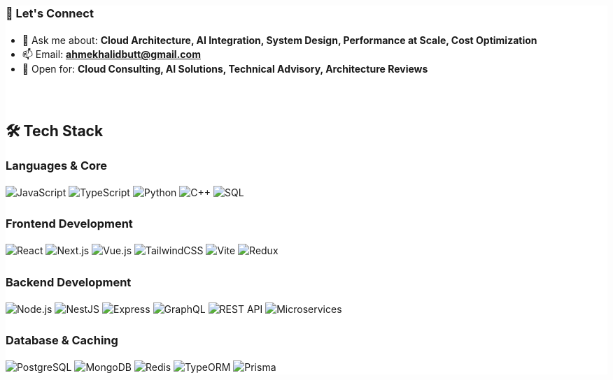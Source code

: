 ### 🤝 Let's Connect
- 💬 Ask me about: **Cloud Architecture, AI Integration, System Design, Performance at Scale, Cost Optimization**
- 📫 Email: **ahmekhalidbutt@gmail.com**
- 💼 Open for: **Cloud Consulting, AI Solutions, Technical Advisory, Architecture Reviews**

<br/>

## 🛠️ Tech Stack

### Languages & Core
![JavaScript](https://img.shields.io/badge/-JavaScript-F7DF1E?style=for-the-badge&logo=javascript&logoColor=black)
![TypeScript](https://img.shields.io/badge/-TypeScript-3178C6?style=for-the-badge&logo=typescript&logoColor=white)
![Python](https://img.shields.io/badge/-Python-3776AB?style=for-the-badge&logo=python&logoColor=white)
![C++](https://img.shields.io/badge/-C++-00599C?style=for-the-badge&logo=cplusplus&logoColor=white)
![SQL](https://img.shields.io/badge/-SQL-4479A1?style=for-the-badge&logo=postgresql&logoColor=white)

### Frontend Development
![React](https://img.shields.io/badge/-React-61DAFB?style=for-the-badge&logo=react&logoColor=black)
![Next.js](https://img.shields.io/badge/-Next.js-000000?style=for-the-badge&logo=next.js&logoColor=white)
![Vue.js](https://img.shields.io/badge/-Vue.js-4FC08D?style=for-the-badge&logo=vue.js&logoColor=white)
![TailwindCSS](https://img.shields.io/badge/-TailwindCSS-06B6D4?style=for-the-badge&logo=tailwindcss&logoColor=white)
![Vite](https://img.shields.io/badge/-Vite-646CFF?style=for-the-badge&logo=vite&logoColor=white)
![Redux](https://img.shields.io/badge/-Redux-764ABC?style=for-the-badge&logo=redux&logoColor=white)

### Backend Development
![Node.js](https://img.shields.io/badge/-Node.js-339933?style=for-the-badge&logo=node.js&logoColor=white)
![NestJS](https://img.shields.io/badge/-NestJS-E0234E?style=for-the-badge&logo=nestjs&logoColor=white)
![Express](https://img.shields.io/badge/-Express-000000?style=for-the-badge&logo=express&logoColor=white)
![GraphQL](https://img.shields.io/badge/-GraphQL-E10098?style=for-the-badge&logo=graphql&logoColor=white)
![REST API](https://img.shields.io/badge/-REST_API-009688?style=for-the-badge&logo=fastapi&logoColor=white)
![Microservices](https://img.shields.io/badge/-Microservices-FF6F00?style=for-the-badge&logo=amazonsqs&logoColor=white)

### Database & Caching
![PostgreSQL](https://img.shields.io/badge/-PostgreSQL-4169E1?style=for-the-badge&logo=postgresql&logoColor=white)
![MongoDB](https://img.shields.io/badge/-MongoDB-47A248?style=for-the-badge&logo=mongodb&logoColor=white)
![Redis](https://img.shields.io/badge/-Redis-DC382D?style=for-the-badge&logo=redis&logoColor=white)
![TypeORM](https://img.shields.io/badge/-TypeORM-FE0803?style=for-the-badge&logo=typeorm&logoColor=white)
![Prisma](https://img.shields.io/badge/-Prisma-2D3748?style=for-the-badge&logo=prisma&logoColor=white)
